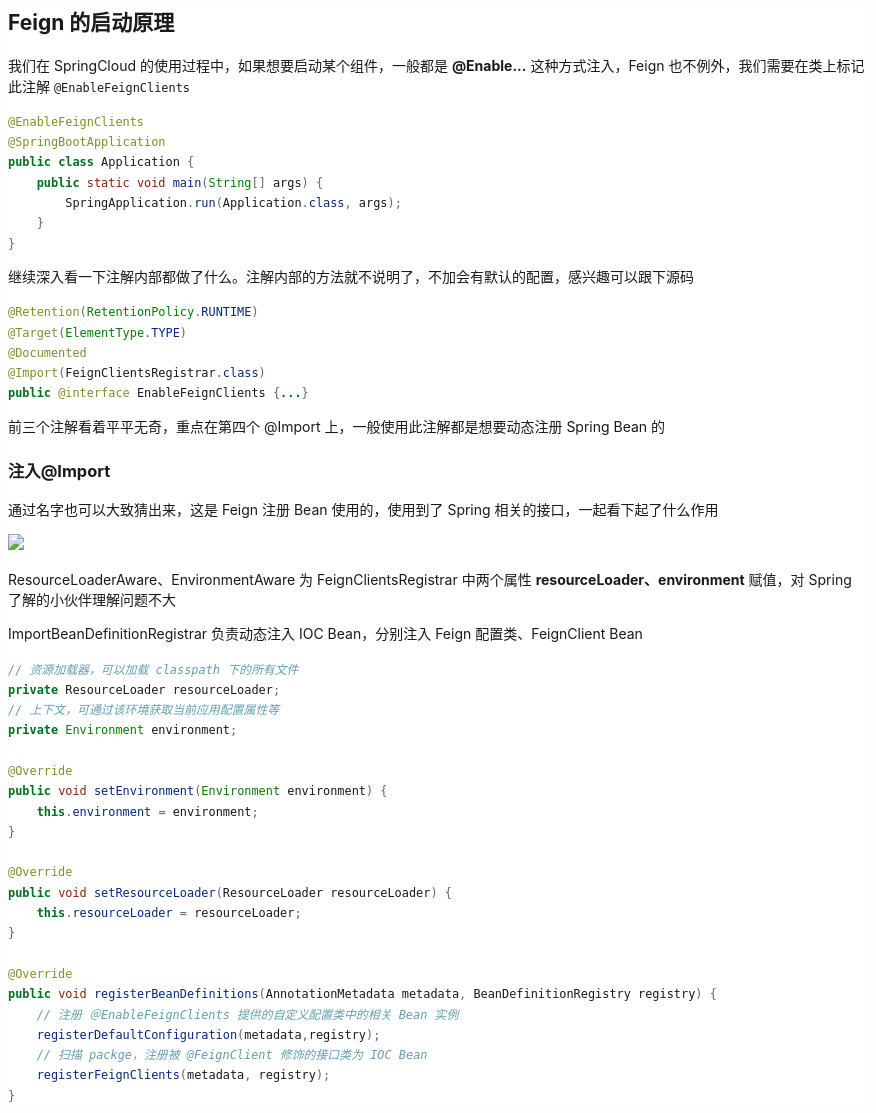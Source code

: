 ## Feign 的启动原理

我们在 SpringCloud 的使用过程中，如果想要启动某个组件，一般都是 **@Enable...** 这种方式注入，Feign 也不例外，我们需要在类上标记此注解 `@EnableFeignClients`

```java
@EnableFeignClients
@SpringBootApplication
public class Application {
    public static void main(String[] args) {
        SpringApplication.run(Application.class, args);
    }
}
```

继续深入看一下注解内部都做了什么。注解内部的方法就不说明了，不加会有默认的配置，感兴趣可以跟下源码

```java
@Retention(RetentionPolicy.RUNTIME)
@Target(ElementType.TYPE)
@Documented
@Import(FeignClientsRegistrar.class)
public @interface EnableFeignClients {...}
```

前三个注解看着平平无奇，重点在第四个 @Import 上，一般使用此注解都是想要动态注册 Spring Bean 的

### 注入@Import

通过名字也可以大致猜出来，这是 Feign 注册 Bean 使用的，使用到了 Spring 相关的接口，一起看下起了什么作用

![](https://images-machen.oss-cn-beijing.aliyuncs.com/image-20210116215150734.png)

ResourceLoaderAware、EnvironmentAware 为 FeignClientsRegistrar 中两个属性 **resourceLoader、environment** 赋值，对 Spring 了解的小伙伴理解问题不大

ImportBeanDefinitionRegistrar 负责动态注入 IOC Bean，分别注入 Feign 配置类、FeignClient Bean

```java
// 资源加载器，可以加载 classpath 下的所有文件
private ResourceLoader resourceLoader;
// 上下文，可通过该环境获取当前应用配置属性等
private Environment environment;

@Override
public void setEnvironment(Environment environment) {
    this.environment = environment;
}

@Override
public void setResourceLoader(ResourceLoader resourceLoader) {
    this.resourceLoader = resourceLoader;
}

@Override
public void registerBeanDefinitions(AnnotationMetadata metadata, BeanDefinitionRegistry registry) {
  	// 注册 ＠EnableFeignClients 提供的自定义配置类中的相关 Bean 实例
    registerDefaultConfiguration(metadata,registry);
    // 扫描 packge，注册被 @FeignClient 修饰的接口类为 IOC Bean
    registerFeignClients(metadata, registry);
}
```
